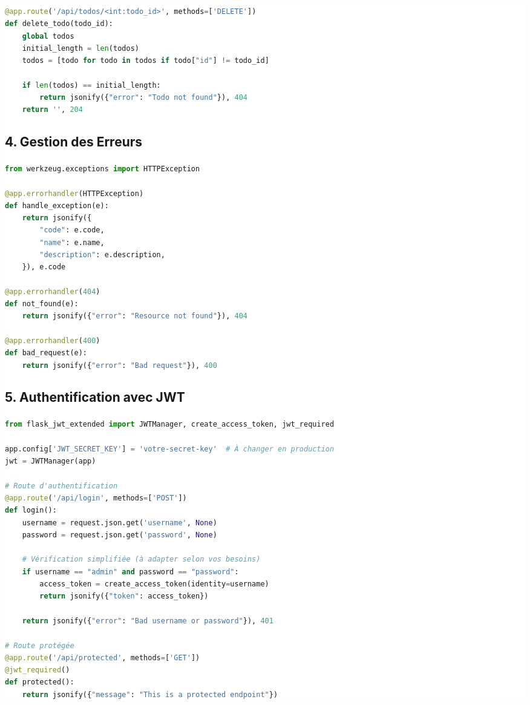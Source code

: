 ```python
@app.route('/api/todos/<int:todo_id>', methods=['DELETE'])
def delete_todo(todo_id):
    global todos
    initial_length = len(todos)
    todos = [todo for todo in todos if todo["id"] != todo_id]
    
    if len(todos) == initial_length:
        return jsonify({"error": "Todo not found"}), 404
    return '', 204
```

## 4. Gestion des Erreurs

```python
from werkzeug.exceptions import HTTPException

@app.errorhandler(HTTPException)
def handle_exception(e):
    return jsonify({
        "code": e.code,
        "name": e.name,
        "description": e.description,
    }), e.code

@app.errorhandler(404)
def not_found(e):
    return jsonify({"error": "Resource not found"}), 404

@app.errorhandler(400)
def bad_request(e):
    return jsonify({"error": "Bad request"}), 400
```

## 5. Authentification avec JWT

```python
from flask_jwt_extended import JWTManager, create_access_token, jwt_required

app.config['JWT_SECRET_KEY'] = 'votre-secret-key'  # À changer en production
jwt = JWTManager(app)

# Route d'authentification
@app.route('/api/login', methods=['POST'])
def login():
    username = request.json.get('username', None)
    password = request.json.get('password', None)
    
    # Vérification simplifiée (à adapter selon vos besoins)
    if username == "admin" and password == "password":
        access_token = create_access_token(identity=username)
        return jsonify({"token": access_token})
    
    return jsonify({"error": "Bad username or password"}), 401

# Route protégée
@app.route('/api/protected', methods=['GET'])
@jwt_required()
def protected():
    return jsonify({"message": "This is a protected endpoint"})
```
